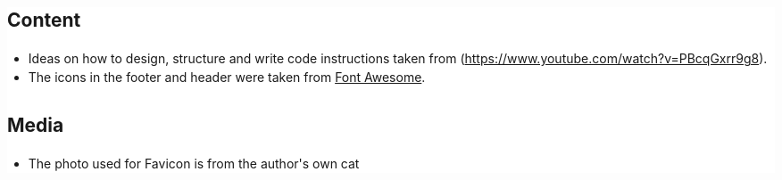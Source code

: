 ## Content 

- Ideas on how to design, structure and write code instructions taken from (https://www.youtube.com/watch?v=PBcqGxrr9g8).  
- The icons in the footer and header were taken from [Font Awesome](https://fontawesome.com/).

## Media

- The photo used for Favicon is from the author's own cat
 

